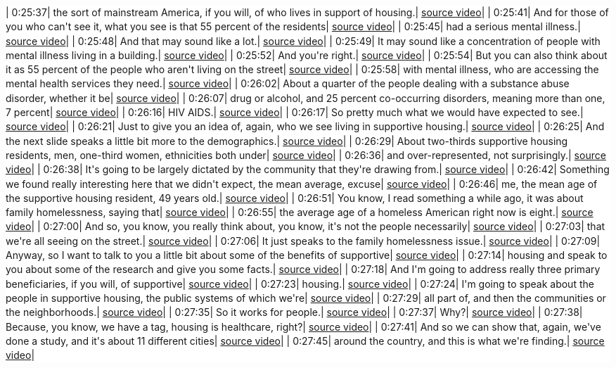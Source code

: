 | 0:25:37| the sort of mainstream America, if you will, of who lives in support of housing.| [source video](https://archive.org/details/jointcitycountyhomelessforum081211part1?start=1537)|
| 0:25:41| And for those of you who can't see it, what you see is that 55 percent of the residents| [source video](https://archive.org/details/jointcitycountyhomelessforum081211part1?start=1541)|
| 0:25:45| had a serious mental illness.| [source video](https://archive.org/details/jointcitycountyhomelessforum081211part1?start=1545)|
| 0:25:48| And that may sound like a lot.| [source video](https://archive.org/details/jointcitycountyhomelessforum081211part1?start=1548)|
| 0:25:49| It may sound like a concentration of people with mental illness living in a building.| [source video](https://archive.org/details/jointcitycountyhomelessforum081211part1?start=1549)|
| 0:25:52| And you're right.| [source video](https://archive.org/details/jointcitycountyhomelessforum081211part1?start=1552)|
| 0:25:54| But you can also think about it as 55 percent of the people who aren't living on the street| [source video](https://archive.org/details/jointcitycountyhomelessforum081211part1?start=1554)|
| 0:25:58| with mental illness, who are accessing the mental health services they need.| [source video](https://archive.org/details/jointcitycountyhomelessforum081211part1?start=1558)|
| 0:26:02| About a quarter of the people dealing with a substance abuse disorder, whether it be| [source video](https://archive.org/details/jointcitycountyhomelessforum081211part1?start=1562)|
| 0:26:07| drug or alcohol, and 25 percent co-occurring disorders, meaning more than one, 7 percent| [source video](https://archive.org/details/jointcitycountyhomelessforum081211part1?start=1567)|
| 0:26:16| HIV AIDS.| [source video](https://archive.org/details/jointcitycountyhomelessforum081211part1?start=1576)|
| 0:26:17| So pretty much what we would have expected to see.| [source video](https://archive.org/details/jointcitycountyhomelessforum081211part1?start=1577)|
| 0:26:21| Just to give you an idea of, again, who we see living in supportive housing.| [source video](https://archive.org/details/jointcitycountyhomelessforum081211part1?start=1581)|
| 0:26:25| And the next slide speaks a little bit more to the demographics.| [source video](https://archive.org/details/jointcitycountyhomelessforum081211part1?start=1585)|
| 0:26:29| About two-thirds supportive housing residents, men, one-third women, ethnicities both under| [source video](https://archive.org/details/jointcitycountyhomelessforum081211part1?start=1589)|
| 0:26:36| and over-represented, not surprisingly.| [source video](https://archive.org/details/jointcitycountyhomelessforum081211part1?start=1596)|
| 0:26:38| It's going to be largely dictated by the community that they're drawing from.| [source video](https://archive.org/details/jointcitycountyhomelessforum081211part1?start=1598)|
| 0:26:42| Something we found really interesting here that we didn't expect, the mean average, excuse| [source video](https://archive.org/details/jointcitycountyhomelessforum081211part1?start=1602)|
| 0:26:46| me, the mean age of the supportive housing resident, 49 years old.| [source video](https://archive.org/details/jointcitycountyhomelessforum081211part1?start=1606)|
| 0:26:51| You know, I read something a while ago, it was about family homelessness, saying that| [source video](https://archive.org/details/jointcitycountyhomelessforum081211part1?start=1611)|
| 0:26:55| the average age of a homeless American right now is eight.| [source video](https://archive.org/details/jointcitycountyhomelessforum081211part1?start=1615)|
| 0:27:00| And so, you know, you really think about, you know, it's not the people necessarily| [source video](https://archive.org/details/jointcitycountyhomelessforum081211part1?start=1620)|
| 0:27:03| that we're all seeing on the street.| [source video](https://archive.org/details/jointcitycountyhomelessforum081211part1?start=1623)|
| 0:27:06| It just speaks to the family homelessness issue.| [source video](https://archive.org/details/jointcitycountyhomelessforum081211part1?start=1626)|
| 0:27:09| Anyway, so I want to talk to you a little bit about some of the benefits of supportive| [source video](https://archive.org/details/jointcitycountyhomelessforum081211part1?start=1629)|
| 0:27:14| housing and speak to you about some of the research and give you some facts.| [source video](https://archive.org/details/jointcitycountyhomelessforum081211part1?start=1634)|
| 0:27:18| And I'm going to address really three primary beneficiaries, if you will, of supportive| [source video](https://archive.org/details/jointcitycountyhomelessforum081211part1?start=1638)|
| 0:27:23| housing.| [source video](https://archive.org/details/jointcitycountyhomelessforum081211part1?start=1643)|
| 0:27:24| I'm going to speak about the people in supportive housing, the public systems of which we're| [source video](https://archive.org/details/jointcitycountyhomelessforum081211part1?start=1644)|
| 0:27:29| all part of, and then the communities or the neighborhoods.| [source video](https://archive.org/details/jointcitycountyhomelessforum081211part1?start=1649)|
| 0:27:35| So it works for people.| [source video](https://archive.org/details/jointcitycountyhomelessforum081211part1?start=1655)|
| 0:27:37| Why?| [source video](https://archive.org/details/jointcitycountyhomelessforum081211part1?start=1657)|
| 0:27:38| Because, you know, we have a tag, housing is healthcare, right?| [source video](https://archive.org/details/jointcitycountyhomelessforum081211part1?start=1658)|
| 0:27:41| And so we can show that, again, we've done a study, and it's about 11 different cities| [source video](https://archive.org/details/jointcitycountyhomelessforum081211part1?start=1661)|
| 0:27:45| around the country, and this is what we're finding.| [source video](https://archive.org/details/jointcitycountyhomelessforum081211part1?start=1665)|